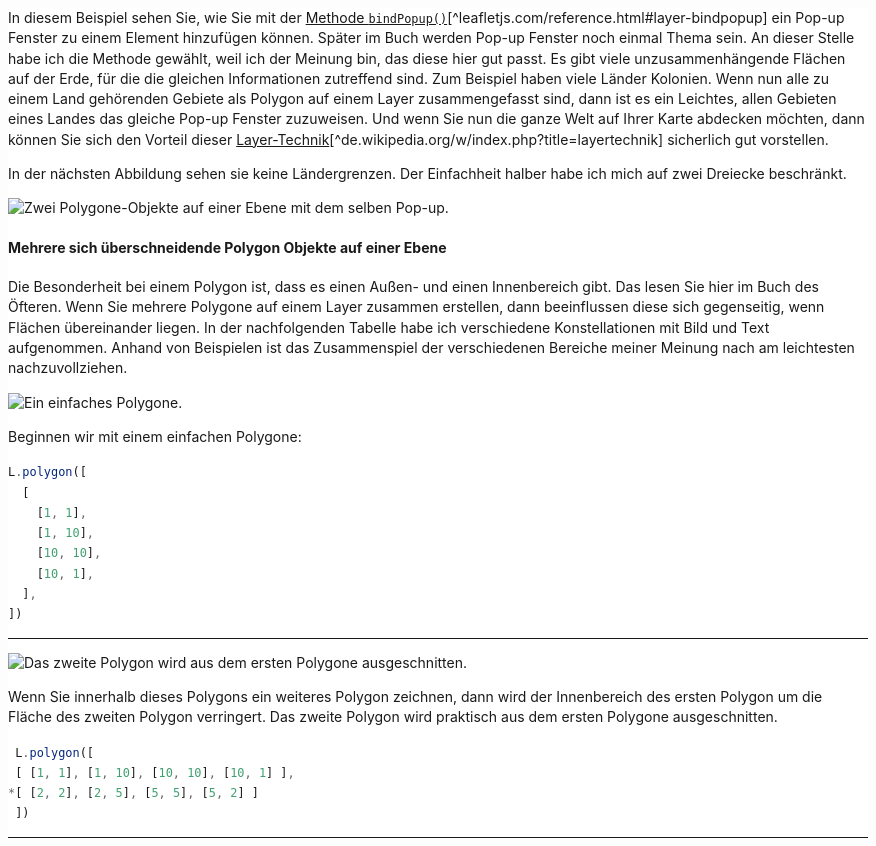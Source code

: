 In diesem Beispiel sehen Sie, wie Sie mit der [Methode `bindPopup()`](https://leafletjs.com/reference.html#layer-bindpopup)[^leafletjs.com/reference.html#layer-bindpopup] ein Pop-up Fenster zu einem Element hinzufügen können. Später im Buch werden Pop-up Fenster noch einmal Thema sein. An dieser Stelle habe ich die Methode gewählt, weil ich der Meinung bin, das diese hier gut passt. Es gibt viele unzusammenhängende Flächen auf der Erde, für die die gleichen Informationen zutreffend sind. Zum Beispiel haben viele Länder Kolonien. Wenn nun alle zu einem Land gehörenden Gebiete als Polygon auf einem Layer zusammengefasst sind, dann ist es ein Leichtes, allen Gebieten eines Landes das gleiche Pop-up Fenster zuzuweisen. Und wenn Sie nun die ganze Welt auf Ihrer Karte abdecken möchten, dann können Sie sich den Vorteil dieser [Layer-Technik](https://de.wikipedia.org/w/index.php?title=Layertechnik)[^de.wikipedia.org/w/index.php?title=layertechnik] sicherlich gut vorstellen.

In der nächsten Abbildung sehen sie keine Ländergrenzen. Der Einfachheit halber habe ich mich auf zwei Dreiecke beschränkt.

![Zwei Polygone-Objekte auf einer Ebene mit dem selben Pop-up.](/images/986.png)

#### Mehrere sich überschneidende Polygon Objekte auf einer Ebene

Die Besonderheit bei einem Polygon ist, dass es einen Außen- und einen Innenbereich gibt. Das lesen Sie hier im Buch des Öfteren. Wenn Sie mehrere Polygone auf einem Layer zusammen erstellen, dann beeinflussen diese sich gegenseitig, wenn Flächen übereinander liegen. In der nachfolgenden Tabelle habe ich verschiedene Konstellationen mit Bild und Text aufgenommen. Anhand von Beispielen ist das Zusammenspiel der verschiedenen Bereiche meiner Meinung nach am leichtesten nachzuvollziehen.

![Ein einfaches Polygone.](/images/928a.png)

Beginnen wir mit einem einfachen Polygone:

```js
L.polygon([
  [
    [1, 1],
    [1, 10],
    [10, 10],
    [10, 1],
  ],
])
```

---

![Das zweite Polygon wird aus dem ersten Polygone ausgeschnitten.](/images/928b.png)

Wenn Sie innerhalb dieses Polygons ein weiteres Polygon zeichnen, dann wird der Innenbereich des ersten Polygon um die Fläche des zweiten Polygon verringert. Das zweite Polygon wird praktisch aus dem ersten Polygone ausgeschnitten.

```js
 L.polygon([
 [ [1, 1], [1, 10], [10, 10], [10, 1] ],
*[ [2, 2], [2, 5], [5, 5], [5, 2] ]
 ])
```

---